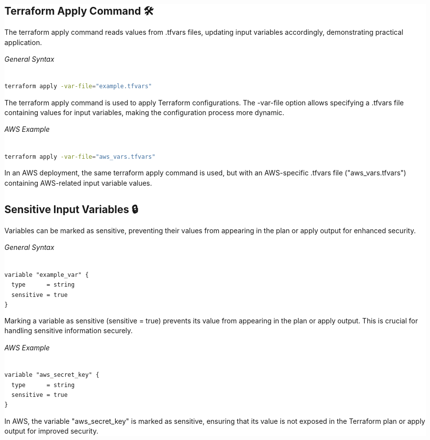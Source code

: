 
## Terraform Apply Command 🛠️
The terraform apply command reads values from .tfvars files, updating input variables accordingly, demonstrating practical application.

*General Syntax*

```bash

terraform apply -var-file="example.tfvars"
```

The terraform apply command is used to apply Terraform configurations. The -var-file option allows specifying a .tfvars file containing values for input variables, making the configuration process more dynamic.

*AWS Example*

```bash

terraform apply -var-file="aws_vars.tfvars"
```

In an AWS deployment, the same terraform apply command is used, but with an AWS-specific .tfvars file ("aws_vars.tfvars") containing AWS-related input variable values.

## Sensitive Input Variables 🔒
Variables can be marked as sensitive, preventing their values from appearing in the plan or apply output for enhanced security.

*General Syntax*

```hcl

variable "example_var" {
  type      = string
  sensitive = true
}
```

Marking a variable as sensitive (sensitive = true) prevents its value from appearing in the plan or apply output. This is crucial for handling sensitive information securely.

*AWS Example*

```hcl

variable "aws_secret_key" {
  type      = string
  sensitive = true
}

```

In AWS, the variable "aws_secret_key" is marked as sensitive, ensuring that its value is not exposed in the Terraform plan or apply output for improved security.
